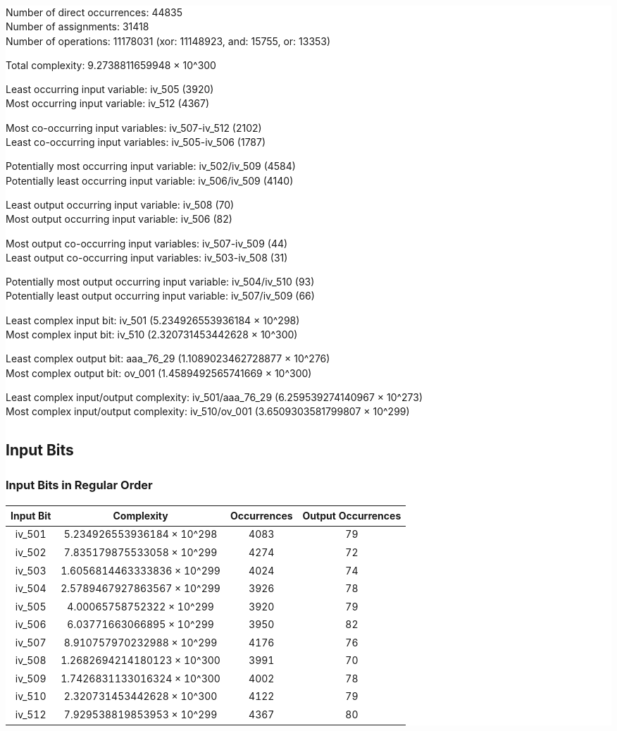Number of direct occurrences: 44835  
Number of assignments: 31418  
Number of operations: 11178031
(xor: 11148923,
and: 15755,
or: 13353)

Total complexity: 9.2738811659948 × 10^300

Least occurring input variable: iv_505 (3920)  
Most occurring input variable: iv_512 (4367)

Most co-occurring input variables: iv_507-iv_512 (2102)  
Least co-occurring input variables: iv_505-iv_506 (1787)

Potentially most occurring input variable: iv_502/iv_509 (4584)  
Potentially least occurring input variable: iv_506/iv_509 (4140)

Least output occurring input variable: iv_508 (70)  
Most output occurring input variable: iv_506 (82)

Most output co-occurring input variables: iv_507-iv_509 (44)  
Least output co-occurring input variables: iv_503-iv_508 (31)

Potentially most output occurring input variable: iv_504/iv_510 (93)  
Potentially least output occurring input variable: iv_507/iv_509 (66)

Least complex input bit: iv_501 (5.234926553936184 × 10^298)  
Most complex input bit: iv_510 (2.320731453442628 × 10^300)

Least complex output bit: aaa_76_29 (1.1089023462728877 × 10^276)  
Most complex output bit: ov_001 (1.4589492565741669 × 10^300)

Least complex input/output complexity: iv_501/aaa_76_29 (6.259539274140967 × 10^273)  
Most complex input/output complexity: iv_510/ov_001 (3.6509303581799807 × 10^299)

## Input Bits

### Input Bits in Regular Order

| Input Bit | Complexity | Occurrences | Output Occurrences |
|:---------:|:----------:|:-----------:|:------------------:|
| iv_501 | 5.234926553936184 × 10^298 | 4083 | 79 |
| iv_502 | 7.835179875533058 × 10^299 | 4274 | 72 |
| iv_503 | 1.6056814463333836 × 10^299 | 4024 | 74 |
| iv_504 | 2.5789467927863567 × 10^299 | 3926 | 78 |
| iv_505 | 4.00065758752322 × 10^299 | 3920 | 79 |
| iv_506 | 6.03771663066895 × 10^299 | 3950 | 82 |
| iv_507 | 8.910757970232988 × 10^299 | 4176 | 76 |
| iv_508 | 1.2682694214180123 × 10^300 | 3991 | 70 |
| iv_509 | 1.7426831133016324 × 10^300 | 4002 | 78 |
| iv_510 | 2.320731453442628 × 10^300 | 4122 | 79 |
| iv_512 | 7.929538819853953 × 10^299 | 4367 | 80 |
